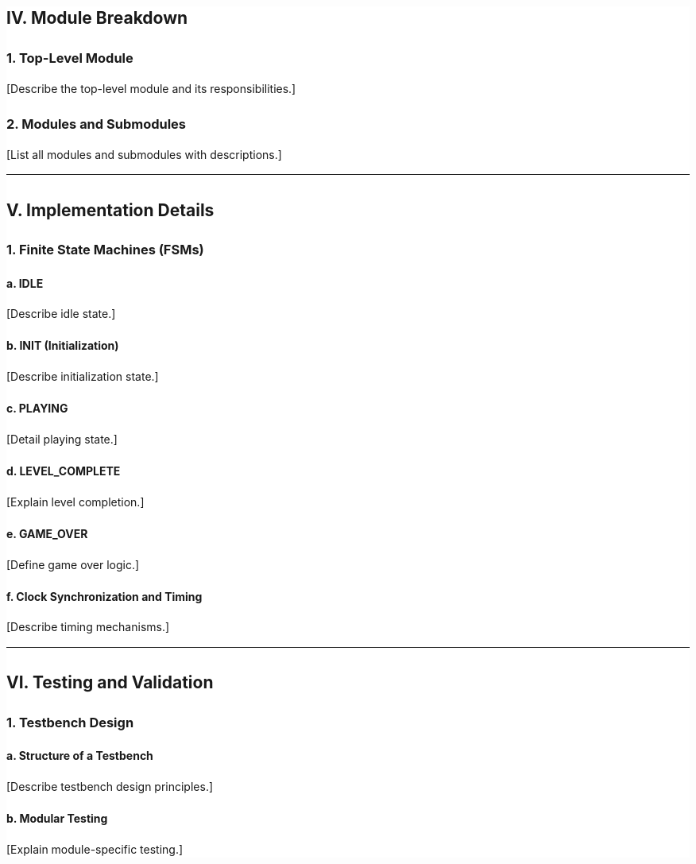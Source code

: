 ## IV. Module Breakdown

### 1. Top-Level Module

[Describe the top-level module and its responsibilities.]

### 2. Modules and Submodules

[List all modules and submodules with descriptions.]

---

## V. Implementation Details

### 1. Finite State Machines (FSMs)

#### a. IDLE

[Describe idle state.]

#### b. INIT (Initialization)

[Describe initialization state.]

#### c. PLAYING

[Detail playing state.]

#### d. LEVEL_COMPLETE

[Explain level completion.]

#### e. GAME_OVER

[Define game over logic.]

#### f. Clock Synchronization and Timing

[Describe timing mechanisms.]

---

## VI. Testing and Validation

### 1. Testbench Design

#### a. Structure of a Testbench

[Describe testbench design principles.]

#### b. Modular Testing

[Explain module-specific testing.]
